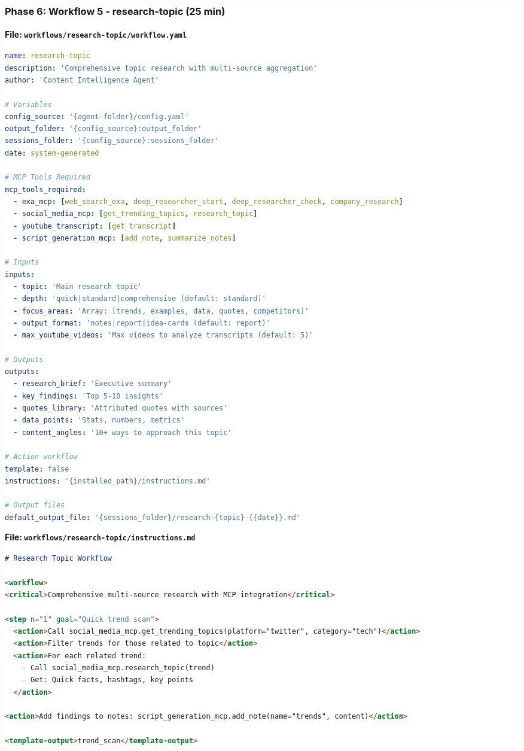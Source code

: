 
### Phase 6: Workflow 5 - research-topic (25 min)

**File: `workflows/research-topic/workflow.yaml`**

```yaml
name: research-topic
description: 'Comprehensive topic research with multi-source aggregation'
author: 'Content Intelligence Agent'

# Variables
config_source: '{agent-folder}/config.yaml'
output_folder: '{config_source}:output_folder'
sessions_folder: '{config_source}:sessions_folder'
date: system-generated

# MCP Tools Required
mcp_tools_required:
  - exa_mcp: [web_search_exa, deep_researcher_start, deep_researcher_check, company_research]
  - social_media_mcp: [get_trending_topics, research_topic]
  - youtube_transcript: [get_transcript]
  - script_generation_mcp: [add_note, summarize_notes]

# Inputs
inputs:
  - topic: 'Main research topic'
  - depth: 'quick|standard|comprehensive (default: standard)'
  - focus_areas: 'Array: [trends, examples, data, quotes, competitors]'
  - output_format: 'notes|report|idea-cards (default: report)'
  - max_youtube_videos: 'Max videos to analyze transcripts (default: 5)'

# Outputs
outputs:
  - research_brief: 'Executive summary'
  - key_findings: 'Top 5-10 insights'
  - quotes_library: 'Attributed quotes with sources'
  - data_points: 'Stats, numbers, metrics'
  - content_angles: '10+ ways to approach this topic'

# Action workflow
template: false
instructions: '{installed_path}/instructions.md'

# Output files
default_output_file: '{sessions_folder}/research-{topic}-{{date}}.md'
```

**File: `workflows/research-topic/instructions.md`**

```markdown
# Research Topic Workflow

<workflow>
<critical>Comprehensive multi-source research with MCP integration</critical>

<step n="1" goal="Quick trend scan">
  <action>Call social_media_mcp.get_trending_topics(platform="twitter", category="tech")</action>
  <action>Filter trends for those related to topic</action>
  <action>For each related trend:
    - Call social_media_mcp.research_topic(trend)
    - Get: Quick facts, hashtags, key points
  </action>

<action>Add findings to notes: script_generation_mcp.add_note(name="trends", content)</action>

<template-output>trend_scan</template-output>
```